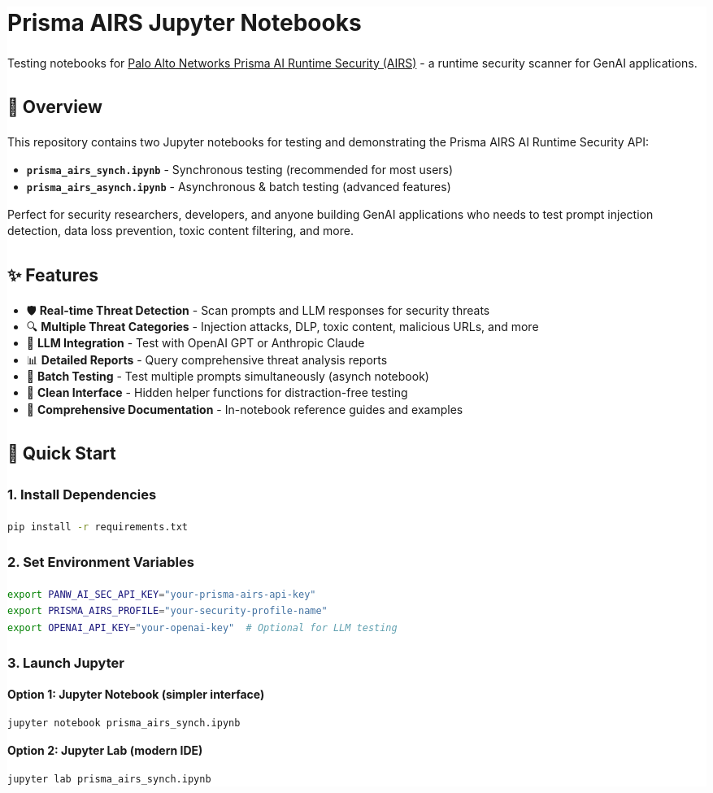 # Prisma AIRS Jupyter Notebooks

Testing notebooks for [Palo Alto Networks Prisma AI Runtime Security (AIRS)](https://pan.dev/prisma-airs/) - a runtime security scanner for GenAI applications.

## 🎯 Overview

This repository contains two Jupyter notebooks for testing and demonstrating the Prisma AIRS AI Runtime Security API:

- **`prisma_airs_synch.ipynb`** - Synchronous testing (recommended for most users)
- **`prisma_airs_asynch.ipynb`** - Asynchronous & batch testing (advanced features)

Perfect for security researchers, developers, and anyone building GenAI applications who needs to test prompt injection detection, data loss prevention, toxic content filtering, and more.

## ✨ Features

- 🛡️ **Real-time Threat Detection** - Scan prompts and LLM responses for security threats
- 🔍 **Multiple Threat Categories** - Injection attacks, DLP, toxic content, malicious URLs, and more
- 🤖 **LLM Integration** - Test with OpenAI GPT or Anthropic Claude
- 📊 **Detailed Reports** - Query comprehensive threat analysis reports
- 🧪 **Batch Testing** - Test multiple prompts simultaneously (asynch notebook)
- 🎨 **Clean Interface** - Hidden helper functions for distraction-free testing
- 📝 **Comprehensive Documentation** - In-notebook reference guides and examples

## 🚀 Quick Start

### 1. Install Dependencies

```bash
pip install -r requirements.txt
```

### 2. Set Environment Variables

```bash
export PANW_AI_SEC_API_KEY="your-prisma-airs-api-key"
export PRISMA_AIRS_PROFILE="your-security-profile-name"
export OPENAI_API_KEY="your-openai-key"  # Optional for LLM testing
```

### 3. Launch Jupyter

**Option 1: Jupyter Notebook (simpler interface)**
```bash
jupyter notebook prisma_airs_synch.ipynb
```

**Option 2: Jupyter Lab (modern IDE)**
```bash
jupyter lab prisma_airs_synch.ipynb
```
